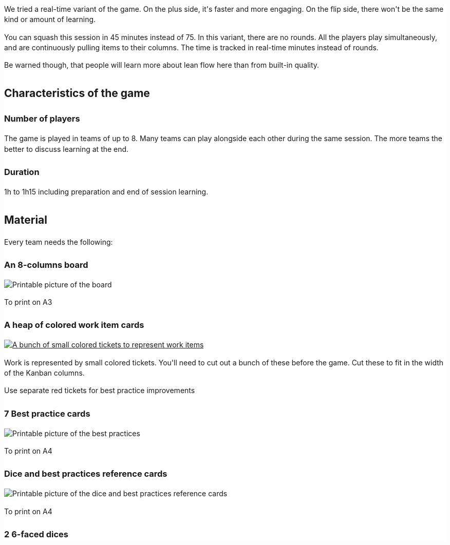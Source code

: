We tried a real-time variant of the game. On the plus side, it's faster and more engaging. On the flip side, there won't be the same kind or amount of learning.

You can squash this session in 45 minutes instead of 75. In this variant, there are no rounds. All the players play simultaneously, and are continuously pulling items to their columns. The time is tracked in real-time minutes instead of rounds.

Be warned though, that people will learn more about lean flow here than from built-in quality.

## Characteristics of the game

### Number of players

The game is played in teams of up to 8. Many teams can play alongside each other during the same session. The more teams the better to discuss learning at the end.

### Duration

1h to 1h15 including preparation and end of session learning.

## Material

Every team needs the following:

### An 8-columns board

![Printable picture of the board](material/board.jpg)

To print on A3

### A heap of colored work item cards

[![A bunch of small colored tickets to represent work items](photos/tickets-small.jpg)](photos/tickets.jpg)

Work is represented by small colored tickets. You'll need to cut out a bunch of these before the game. Cut these to fit in the width of the Kanban columns.

Use separate red tickets for best practice improvements 

### 7 Best practice cards

![Printable picture of the best practices](material/best-practices.jpg)

To print on A4

### Dice and best practices reference cards

![Printable picture of the dice and best practices reference cards](material/ref-cards.jpg)

To print on A4

### 2 6-faced dices
